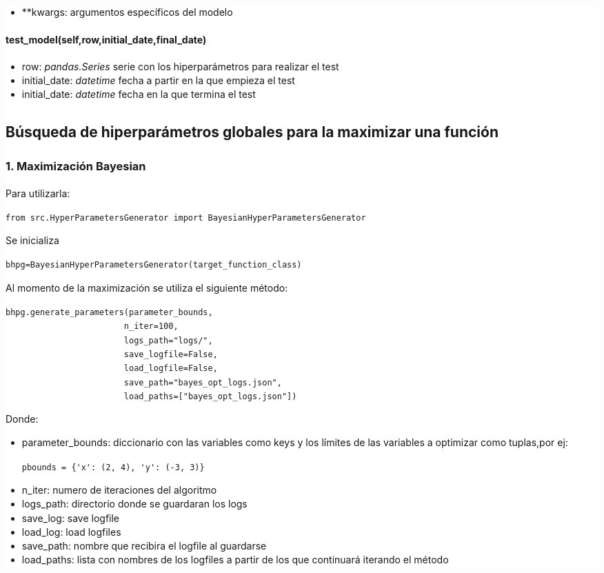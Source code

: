 * \*\*kwargs:
    argumentos específicos del modelo
        
#### test_model(self,row,initial_date,final_date)

* row: *pandas.Series*
    serie con los hiperparámetros para realizar el test
* initial_date: *datetime*
    fecha a partir en la que empieza el test
* initial_date: *datetime*
    fecha en la que termina el test


## Búsqueda de hiperparámetros globales para la maximizar una función

### 1. Maximización Bayesian
Para utilizarla:
```
from src.HyperParametersGenerator import BayesianHyperParametersGenerator
```
Se inicializa
```
bhpg=BayesianHyperParametersGenerator(target_function_class)
```
Al momento de la maximización se utiliza el siguiente método:
```
bhpg.generate_parameters(parameter_bounds,
						n_iter=100,
						logs_path="logs/",
						save_logfile=False,
						load_logfile=False,
						save_path="bayes_opt_logs.json",
                        load_paths=["bayes_opt_logs.json"])
```

Donde:

* parameter_bounds: 
            diccionario con las variables como keys y los límites de las variables a optimizar como tuplas,por ej:
	```        
	pbounds = {'x': (2, 4), 'y': (-3, 3)}
	```
* n_iter: 
    numero de iteraciones del algoritmo
* logs_path: 
    directorio donde se guardaran los logs
* save_log: 
    save logfile
* load_log: 
    load logfiles
* save_path: 
    nombre que recibira el logfile al guardarse
* load_paths: 
    lista con nombres de los logfiles a partir de los que continuará iterando el método
          	